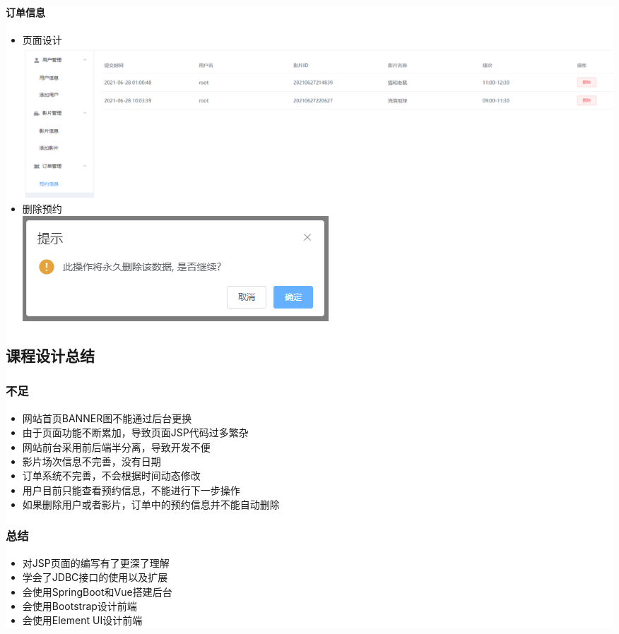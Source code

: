 #### 订单信息

- 页面设计  
    ![28](../images/20210624-28.png)
- 删除预约  
    ![29](../images/20210624-29.png)

## 课程设计总结

### 不足

- 网站首页BANNER图不能通过后台更换
- 由于页面功能不断累加，导致页面JSP代码过多繁杂
- 网站前台采用前后端半分离，导致开发不便
- 影片场次信息不完善，没有日期
- 订单系统不完善，不会根据时间动态修改
- 用户目前只能查看预约信息，不能进行下一步操作
- 如果删除用户或者影片，订单中的预约信息并不能自动删除

### 总结

- 对JSP页面的编写有了更深了理解
- 学会了JDBC接口的使用以及扩展
- 会使用SpringBoot和Vue搭建后台
- 会使用Bootstrap设计前端
- 会使用Element UI设计前端